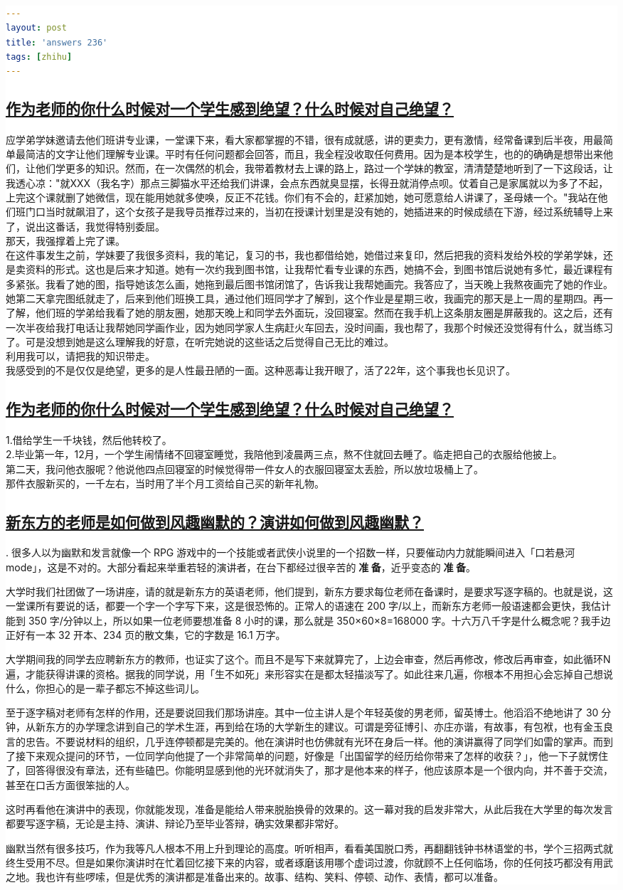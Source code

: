 ```yaml
---
layout: post
title: 'answers 236'
tags: [zhihu]
---
```

## [作为老师的你什么时候对一个学生感到绝望？什么时候对自己绝望？](https://www.zhihu.com/question/54643314/answer/141158552)
应学弟学妹邀请去他们班讲专业课，一堂课下来，看大家都掌握的不错，很有成就感，讲的更卖力，更有激情，经常备课到后半夜，用最简单最简洁的文字让他们理解专业课。平时有任何问题都会回答，而且，我全程没收取任何费用。因为是本校学生，也的的确确是想带出来他们，让他们学更多的知识。然而，在一次偶然的机会，我带着教材去上课的路上，路过一个学妹的教室，清清楚楚地听到了一下这段话，让我透心凉："就XXX（我名字）那点三脚猫水平还给我们讲课，会点东西就臭显摆，长得丑就消停点呗。仗着自己是家属就以为多了不起，上完这个课就删了她微信，现在能用她就多使唤，反正不花钱。你们有不会的，赶紧加她，她可愿意给人讲课了，圣母婊一个。"我站在他们班门口当时就飙泪了，这个女孩子是我导员推荐过来的，当初在授课计划里是没有她的，她插进来的时候成绩在下游，经过系统辅导上来了，说出这番话，我觉得特别委屈。  
那天，我强撑着上完了课。  
在这件事发生之前，学妹要了我很多资料，我的笔记，复习的书，我也都借给她，她借过来复印，然后把我的资料发给外校的学弟学妹，还是卖资料的形式。这也是后来才知道。她有一次约我到图书馆，让我帮忙看专业课的东西，她搞不会，到图书馆后说她有多忙，最近课程有多紧张。我看了她的图，指导她该怎么画，她拖到最后图书馆闭馆了，告诉我让我帮她画完。我答应了，当天晚上我熬夜画完了她的作业。她第二天拿完图纸就走了，后来到他们班换工具，通过他们班同学才了解到，这个作业是星期三收，我画完的那天是上一周的星期四。再一了解，他们班的学弟给我看了她的朋友圈，她那天晚上和同学去外面玩，没回寝室。然而在我手机上这条朋友圈是屏蔽我的。这之后，还有一次半夜给我打电话让我帮她同学画作业，因为她同学家人生病赶火车回去，没时间画，我也帮了，我那个时候还没觉得有什么，就当练习了。可是没想到她是这么理解我的好意，在听完她说的这些话之后觉得自己无比的难过。  
利用我可以，请把我的知识带走。  
我感受到的不是仅仅是绝望，更多的是人性最丑陋的一面。这种恶毒让我开眼了，活了22年，这个事我也长见识了。


## [作为老师的你什么时候对一个学生感到绝望？什么时候对自己绝望？](https://www.zhihu.com/question/54643314/answer/140941841)
1.借给学生一千块钱，然后他转校了。  
2.毕业第一年，12月，一个学生闹情绪不回寝室睡觉，我陪他到凌晨两三点，熬不住就回去睡了。临走把自己的衣服给他披上。  
第二天，我问他衣服呢？他说他四点回寝室的时候觉得带一件女人的衣服回寝室太丢脸，所以放垃圾桶上了。  
那件衣服新买的，一千左右，当时用了半个月工资给自己买的新年礼物。


## [新东方的老师是如何做到风趣幽默的？演讲如何做到风趣幽默？](https://www.zhihu.com/question/20522778/answer/15372049)
. 很多人以为幽默和发言就像一个 RPG 游戏中的一个技能或者武侠小说里的一个招数一样，只要催动内力就能瞬间进入「口若悬河
mode」，这是不对的。大部分看起来举重若轻的演讲者，在台下都经过很辛苦的 **准 备**，近乎变态的 **准 备**。

大学时我们社团做了一场讲座，请的就是新东方的英语老师，他们提到，新东方要求每位老师在备课时，是要求写逐字稿的。也就是说，这一堂课所有要说的话，都要一个字一个字写下来，这是很恐怖的。正常人的语速在
200 字/以上，而新东方老师一般语速都会更快，我估计能到 350 字/分钟以上，所以如果一位老师要想准备 8 小时的课，那么就是
350×60×8=168000 字。十六万八千字是什么概念呢？我手边正好有一本 32 开本、234 页的散文集，它的字数是 16.1 万字。

大学期间我的同学去应聘新东方的教师，也证实了这个。而且不是写下来就算完了，上边会审查，然后再修改，修改后再审查，如此循环N遍，才能获得讲课的资格。据我的同学说，用「生不如死」来形容实在是都太轻描淡写了。如此往来几遍，你根本不用担心会忘掉自己想说什么，你担心的是一辈子都忘不掉这些词儿。

至于逐字稿对老师有怎样的作用，还是要说回我们那场讲座。其中一位主讲人是个年轻英俊的男老师，留英博士。他滔滔不绝地讲了 30
分钟，从新东方的办学理念讲到自己的学术生涯，再到给在场的大学新生的建议。可谓是旁征博引、亦庄亦谐，有故事，有包袱，也有金玉良言的忠告。不要说材料的组织，几乎连停顿都是完美的。他在演讲时也仿佛就有光环在身后一样。他的演讲赢得了同学们如雷的掌声。而到了接下来观众提问的环节，一位同学向他提了一个非常简单的问题，好像是「出国留学的经历给你带来了怎样的收获？」，他一下子就愣住了，回答得很没有章法，还有些磕巴。你能明显感到他的光环就消失了，那才是他本来的样子，他应该原本是一个很内向，并不善于交流，甚至在口舌方面很笨拙的人。

这时再看他在演讲中的表现，你就能发现，准备是能给人带来脱胎换骨的效果的。这一幕对我的启发非常大，从此后我在大学里的每次发言都要写逐字稿，无论是主持、演讲、辩论乃至毕业答辩，确实效果都非常好。

幽默当然有很多技巧，作为我等凡人根本不用上升到理论的高度。听听相声，看看美国脱口秀，再翻翻钱钟书林语堂的书，学个三招两式就终生受用不尽。但是如果你演讲时在忙着回忆接下来的内容，或者琢磨该用哪个虚词过渡，你就顾不上任何临场，你的任何技巧都没有用武之地。我也许有些啰嗦，但是优秀的演讲都是准备出来的。故事、结构、笑料、停顿、动作、表情，都可以准备。

